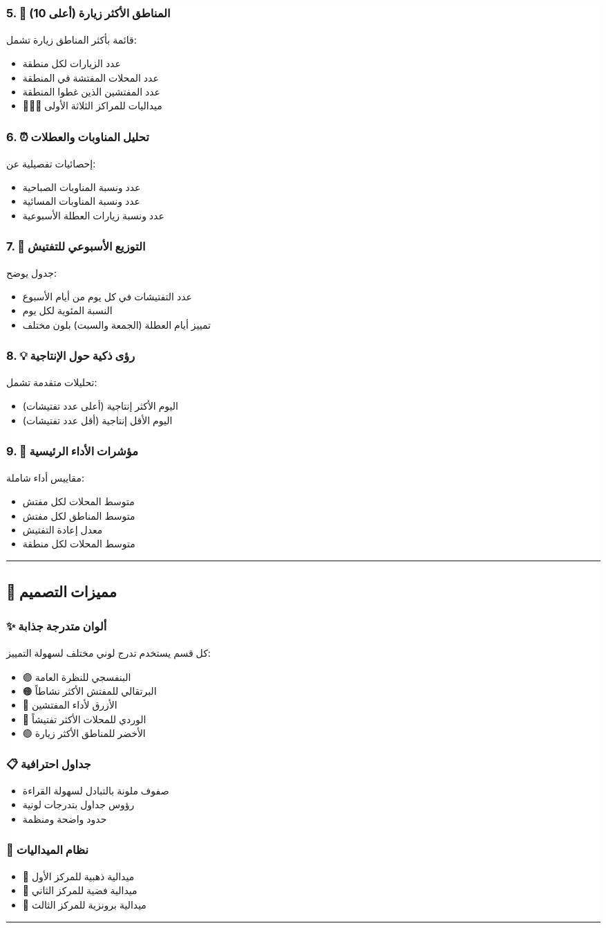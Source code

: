 ### 5. 📍 المناطق الأكثر زيارة (أعلى 10)
قائمة بأكثر المناطق زيارة تشمل:
- عدد الزيارات لكل منطقة
- عدد المحلات المفتشة في المنطقة
- عدد المفتشين الذين غطوا المنطقة
- 🥇🥈🥉 ميداليات للمراكز الثلاثة الأولى

### 6. ⏰ تحليل المناوبات والعطلات
إحصائيات تفصيلية عن:
- عدد ونسبة المناوبات الصباحية
- عدد ونسبة المناوبات المسائية
- عدد ونسبة زيارات العطلة الأسبوعية

### 7. 📅 التوزيع الأسبوعي للتفتيش
جدول يوضح:
- عدد التفتيشات في كل يوم من أيام الأسبوع
- النسبة المئوية لكل يوم
- تمييز أيام العطلة (الجمعة والسبت) بلون مختلف

### 8. 💡 رؤى ذكية حول الإنتاجية
تحليلات متقدمة تشمل:
- اليوم الأكثر إنتاجية (أعلى عدد تفتيشات)
- اليوم الأقل إنتاجية (أقل عدد تفتيشات)

### 9. 🎯 مؤشرات الأداء الرئيسية
مقاييس أداء شاملة:
- متوسط المحلات لكل مفتش
- متوسط المناطق لكل مفتش
- معدل إعادة التفتيش
- متوسط المحلات لكل منطقة

---

## 🎨 مميزات التصميم

### ✨ ألوان متدرجة جذابة
كل قسم يستخدم تدرج لوني مختلف لسهولة التمييز:
- 🟣 البنفسجي للنظرة العامة
- 🟠 البرتقالي للمفتش الأكثر نشاطاً
- 🔵 الأزرق لأداء المفتشين
- 🔴 الوردي للمحلات الأكثر تفتيشاً
- 🟢 الأخضر للمناطق الأكثر زيارة

### 📋 جداول احترافية
- صفوف ملونة بالتبادل لسهولة القراءة
- رؤوس جداول بتدرجات لونية
- حدود واضحة ومنظمة

### 🏅 نظام الميداليات
- 🥇 ميدالية ذهبية للمركز الأول
- 🥈 ميدالية فضية للمركز الثاني
- 🥉 ميدالية برونزية للمركز الثالث

---